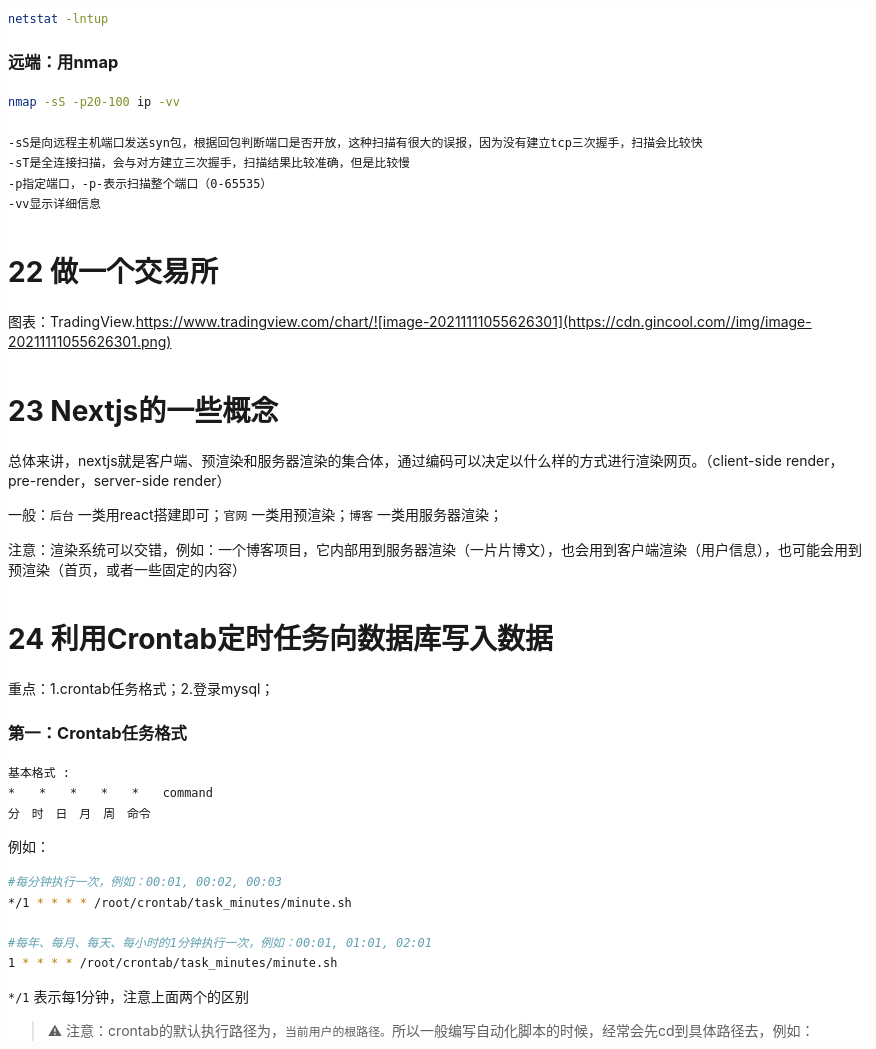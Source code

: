 ```sh
netstat -lntup
```

### 远端：用nmap

```sh
nmap -sS -p20-100 ip -vv

-sS是向远程主机端口发送syn包，根据回包判断端口是否开放，这种扫描有很大的误报，因为没有建立tcp三次握手，扫描会比较快
-sT是全连接扫描，会与对方建立三次握手，扫描结果比较准确，但是比较慢
-p指定端口，-p-表示扫描整个端口（0-65535）
-vv显示详细信息
```

# 22 做一个交易所

图表：TradingView.https://www.tradingview.com/chart/![image-20211111055626301](https://cdn.gincool.com//img/image-20211111055626301.png)

# 23 Nextjs的一些概念

总体来讲，nextjs就是客户端、预渲染和服务器渲染的集合体，通过编码可以决定以什么样的方式进行渲染网页。（client-side render，pre-render，server-side render）

一般：`后台` 一类用react搭建即可；`官网` 一类用预渲染；`博客` 一类用服务器渲染；

注意：渲染系统可以交错，例如：一个博客项目，它内部用到服务器渲染（一片片博文），也会用到客户端渲染（用户信息），也可能会用到预渲染（首页，或者一些固定的内容）

# 24 利用Crontab定时任务向数据库写入数据

重点：1.crontab任务格式；2.登录mysql；

### 第一：Crontab任务格式

```sh
基本格式 :
*　　*　　*　　*　　*　　command
分　时　日　月　周　命令
```

例如：

```sh
#每分钟执行一次，例如：00:01, 00:02, 00:03
*/1 * * * * /root/crontab/task_minutes/minute.sh

#每年、每月、每天、每小时的1分钟执行一次，例如：00:01, 01:01, 02:01
1 * * * * /root/crontab/task_minutes/minute.sh
```

`*/1` 表示每1分钟，注意上面两个的区别

> :warning: 注意：crontab的默认执行路径为，`当前用户的根路径。`所以一般编写自动化脚本的时候，经常会先cd到具体路径去，例如：
